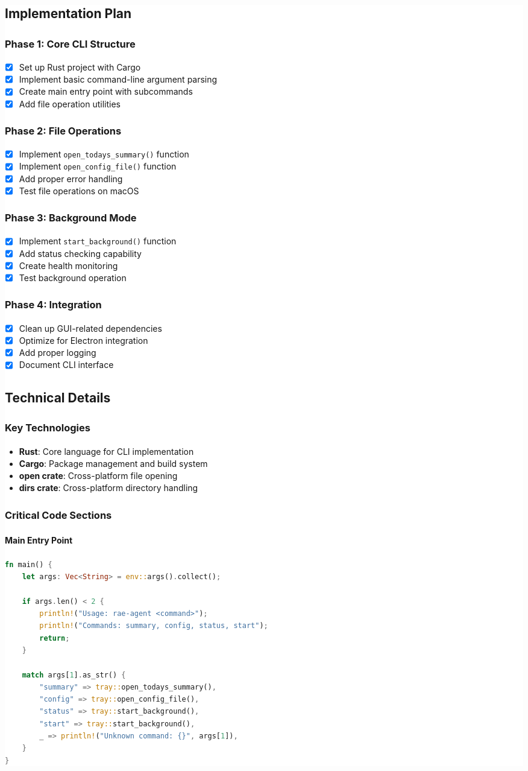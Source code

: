 ## Implementation Plan

### Phase 1: Core CLI Structure
- [x] Set up Rust project with Cargo
- [x] Implement basic command-line argument parsing
- [x] Create main entry point with subcommands
- [x] Add file operation utilities

### Phase 2: File Operations
- [x] Implement `open_todays_summary()` function
- [x] Implement `open_config_file()` function
- [x] Add proper error handling
- [x] Test file operations on macOS

### Phase 3: Background Mode
- [x] Implement `start_background()` function
- [x] Add status checking capability
- [x] Create health monitoring
- [x] Test background operation

### Phase 4: Integration
- [x] Clean up GUI-related dependencies
- [x] Optimize for Electron integration
- [x] Add proper logging
- [x] Document CLI interface

## Technical Details

### Key Technologies
- **Rust**: Core language for CLI implementation
- **Cargo**: Package management and build system
- **open crate**: Cross-platform file opening
- **dirs crate**: Cross-platform directory handling

### Critical Code Sections

#### Main Entry Point
```rust
fn main() {
    let args: Vec<String> = env::args().collect();
    
    if args.len() < 2 {
        println!("Usage: rae-agent <command>");
        println!("Commands: summary, config, status, start");
        return;
    }
    
    match args[1].as_str() {
        "summary" => tray::open_todays_summary(),
        "config" => tray::open_config_file(),
        "status" => tray::start_background(),
        "start" => tray::start_background(),
        _ => println!("Unknown command: {}", args[1]),
    }
}
```
